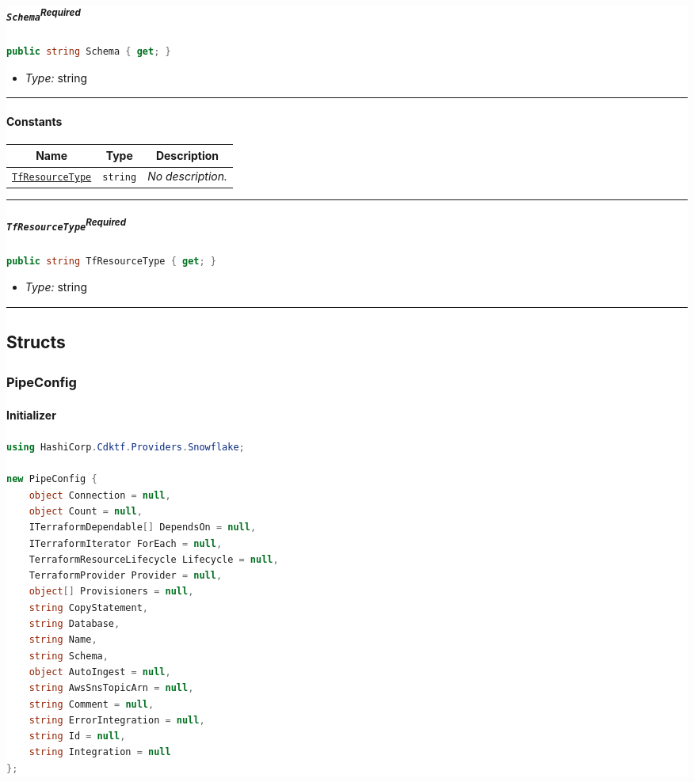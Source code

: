 ##### `Schema`<sup>Required</sup> <a name="Schema" id="@cdktf/provider-snowflake.pipe.Pipe.property.schema"></a>

```csharp
public string Schema { get; }
```

- *Type:* string

---

#### Constants <a name="Constants" id="Constants"></a>

| **Name** | **Type** | **Description** |
| --- | --- | --- |
| <code><a href="#@cdktf/provider-snowflake.pipe.Pipe.property.tfResourceType">TfResourceType</a></code> | <code>string</code> | *No description.* |

---

##### `TfResourceType`<sup>Required</sup> <a name="TfResourceType" id="@cdktf/provider-snowflake.pipe.Pipe.property.tfResourceType"></a>

```csharp
public string TfResourceType { get; }
```

- *Type:* string

---

## Structs <a name="Structs" id="Structs"></a>

### PipeConfig <a name="PipeConfig" id="@cdktf/provider-snowflake.pipe.PipeConfig"></a>

#### Initializer <a name="Initializer" id="@cdktf/provider-snowflake.pipe.PipeConfig.Initializer"></a>

```csharp
using HashiCorp.Cdktf.Providers.Snowflake;

new PipeConfig {
    object Connection = null,
    object Count = null,
    ITerraformDependable[] DependsOn = null,
    ITerraformIterator ForEach = null,
    TerraformResourceLifecycle Lifecycle = null,
    TerraformProvider Provider = null,
    object[] Provisioners = null,
    string CopyStatement,
    string Database,
    string Name,
    string Schema,
    object AutoIngest = null,
    string AwsSnsTopicArn = null,
    string Comment = null,
    string ErrorIntegration = null,
    string Id = null,
    string Integration = null
};
```
